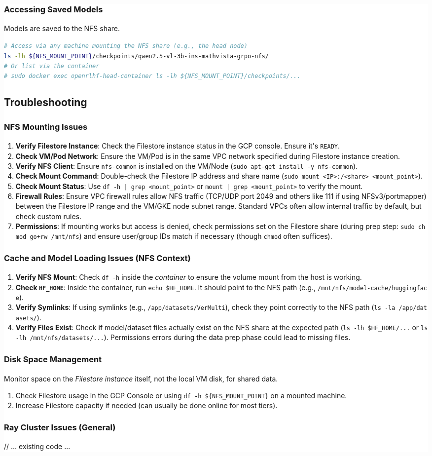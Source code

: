 ### Accessing Saved Models

Models are saved to the NFS share.

```bash
# Access via any machine mounting the NFS share (e.g., the head node)
ls -lh ${NFS_MOUNT_POINT}/checkpoints/qwen2.5-vl-3b-ins-mathvista-grpo-nfs/
# Or list via the container
# sudo docker exec openrlhf-head-container ls -lh ${NFS_MOUNT_POINT}/checkpoints/...
```

## Troubleshooting

### NFS Mounting Issues

1.  **Verify Filestore Instance**: Check the Filestore instance status in the GCP console. Ensure it's `READY`.
2.  **Check VM/Pod Network**: Ensure the VM/Pod is in the same VPC network specified during Filestore instance creation.
3.  **Verify NFS Client**: Ensure `nfs-common` is installed on the VM/Node (`sudo apt-get install -y nfs-common`).
4.  **Check Mount Command**: Double-check the Filestore IP address and share name (`sudo mount <IP>:/<share> <mount_point>`).
5.  **Check Mount Status**: Use `df -h | grep <mount_point>` or `mount | grep <mount_point>` to verify the mount.
6.  **Firewall Rules**: Ensure VPC firewall rules allow NFS traffic (TCP/UDP port 2049 and others like 111 if using NFSv3/portmapper) between the Filestore IP range and the VM/GKE node subnet range. Standard VPCs often allow internal traffic by default, but check custom rules.
7.  **Permissions**: If mounting works but access is denied, check permissions set on the Filestore share (during prep step: `sudo chmod go+rw /mnt/nfs`) and ensure user/group IDs match if necessary (though `chmod` often suffices).

### Cache and Model Loading Issues (NFS Context)

1.  **Verify NFS Mount**: Check `df -h` inside the *container* to ensure the volume mount from the host is working.
2.  **Check `HF_HOME`**: Inside the container, run `echo $HF_HOME`. It should point to the NFS path (e.g., `/mnt/nfs/model-cache/huggingface`).
3.  **Verify Symlinks**: If using symlinks (e.g., `/app/datasets/VerMulti`), check they point correctly to the NFS path (`ls -la /app/datasets/`).
4.  **Verify Files Exist**: Check if model/dataset files actually exist on the NFS share at the expected path (`ls -lh $HF_HOME/...` or `ls -lh /mnt/nfs/datasets/...`). Permissions errors during the data prep phase could lead to missing files.

### Disk Space Management

Monitor space on the *Filestore instance* itself, not the local VM disk, for shared data.
1.  Check Filestore usage in the GCP Console or using `df -h ${NFS_MOUNT_POINT}` on a mounted machine.
2.  Increase Filestore capacity if needed (can usually be done online for most tiers).

### Ray Cluster Issues (General)
// ... existing code ...
